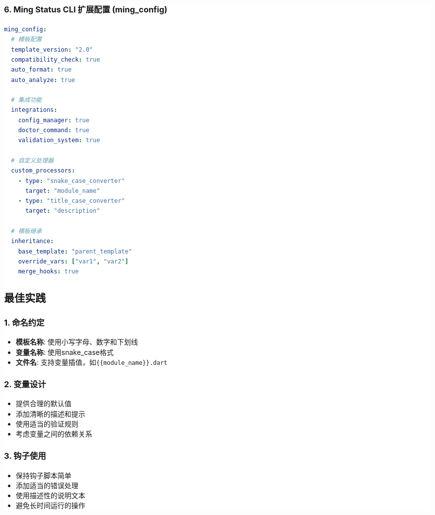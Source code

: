 ### 6. Ming Status CLI 扩展配置 (ming_config)

```yaml
ming_config:
  # 模板配置
  template_version: "2.0"
  compatibility_check: true
  auto_format: true
  auto_analyze: true
  
  # 集成功能
  integrations:
    config_manager: true
    doctor_command: true
    validation_system: true
  
  # 自定义处理器
  custom_processors:
    - type: "snake_case_converter"
      target: "module_name"
    - type: "title_case_converter"
      target: "description"
  
  # 模板继承
  inheritance:
    base_template: "parent_template"
    override_vars: ["var1", "var2"]
    merge_hooks: true
```

## 最佳实践

### 1. 命名约定

- **模板名称**: 使用小写字母、数字和下划线
- **变量名称**: 使用snake_case格式
- **文件名**: 支持变量插值，如`{{module_name}}.dart`

### 2. 变量设计

- 提供合理的默认值
- 添加清晰的描述和提示
- 使用适当的验证规则
- 考虑变量之间的依赖关系

### 3. 钩子使用

- 保持钩子脚本简单
- 添加适当的错误处理
- 使用描述性的说明文本
- 避免长时间运行的操作
